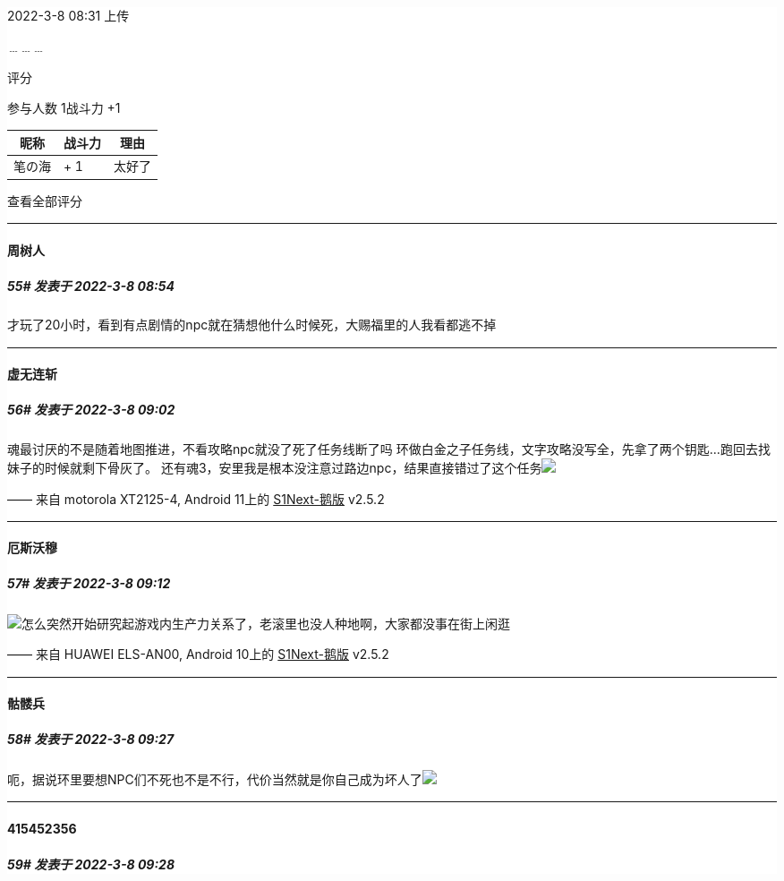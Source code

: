 2022-3-8 08:31 上传

﹍﹍﹍

评分

 参与人数 1战斗力 +1

|昵称|战斗力|理由|
|----|---|---|
| 笔の海| + 1|太好了|

查看全部评分

*****

####  周树人  
##### 55#       发表于 2022-3-8 08:54

才玩了20小时，看到有点剧情的npc就在猜想他什么时候死，大赐福里的人我看都逃不掉

*****

####  虚无连斩  
##### 56#       发表于 2022-3-8 09:02

魂最讨厌的不是随着地图推进，不看攻略npc就没了死了任务线断了吗
环做白金之子任务线，文字攻略没写全，先拿了两个钥匙...跑回去找妹子的时候就剩下骨灰了。
还有魂3，安里我是根本没注意过路边npc，结果直接错过了这个任务<img src="https://static.saraba1st.com/image/smiley/face2017/068.png" referrerpolicy="no-referrer">

—— 来自 motorola XT2125-4, Android 11上的 [S1Next-鹅版](https://github.com/ykrank/S1-Next/releases) v2.5.2

*****

####  厄斯沃穆  
##### 57#       发表于 2022-3-8 09:12

<img src="https://static.saraba1st.com/image/smiley/face2017/067.png" referrerpolicy="no-referrer">怎么突然开始研究起游戏内生产力关系了，老滚里也没人种地啊，大家都没事在街上闲逛

—— 来自 HUAWEI ELS-AN00, Android 10上的 [S1Next-鹅版](https://github.com/ykrank/S1-Next/releases) v2.5.2

*****

####  骷髅兵  
##### 58#       发表于 2022-3-8 09:27

呃，据说环里要想NPC们不死也不是不行，代价当然就是你自己成为坏人了<img src="https://static.saraba1st.com/image/smiley/face2017/037.png" referrerpolicy="no-referrer">

*****

####  415452356  
##### 59#       发表于 2022-3-8 09:28
